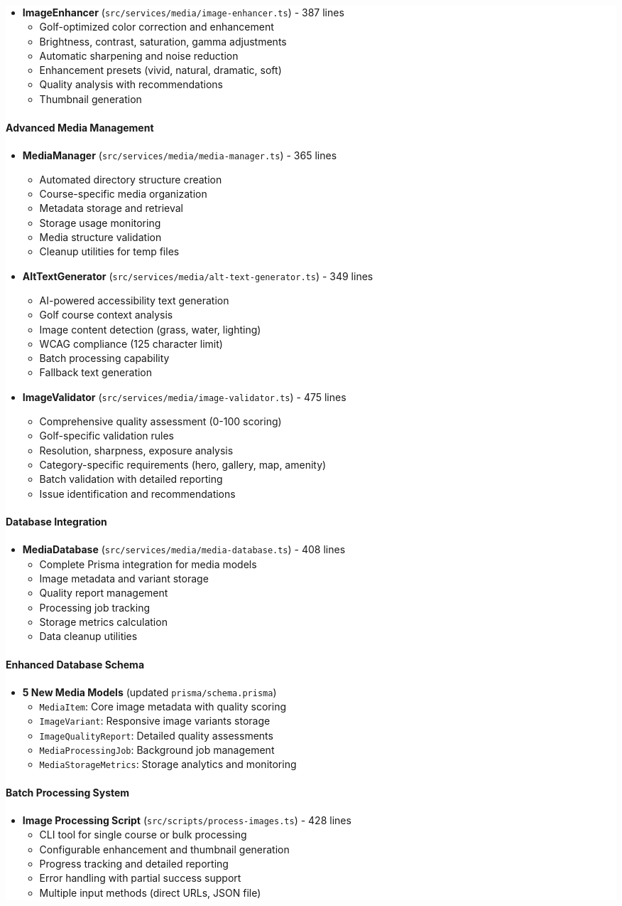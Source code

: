 - **ImageEnhancer** (`src/services/media/image-enhancer.ts`) - 387 lines
  - Golf-optimized color correction and enhancement
  - Brightness, contrast, saturation, gamma adjustments
  - Automatic sharpening and noise reduction
  - Enhancement presets (vivid, natural, dramatic, soft)
  - Quality analysis with recommendations
  - Thumbnail generation

#### Advanced Media Management
- **MediaManager** (`src/services/media/media-manager.ts`) - 365 lines
  - Automated directory structure creation
  - Course-specific media organization
  - Metadata storage and retrieval
  - Storage usage monitoring
  - Media structure validation
  - Cleanup utilities for temp files

- **AltTextGenerator** (`src/services/media/alt-text-generator.ts`) - 349 lines
  - AI-powered accessibility text generation
  - Golf course context analysis
  - Image content detection (grass, water, lighting)
  - WCAG compliance (125 character limit)
  - Batch processing capability
  - Fallback text generation

- **ImageValidator** (`src/services/media/image-validator.ts`) - 475 lines
  - Comprehensive quality assessment (0-100 scoring)
  - Golf-specific validation rules
  - Resolution, sharpness, exposure analysis
  - Category-specific requirements (hero, gallery, map, amenity)
  - Batch validation with detailed reporting
  - Issue identification and recommendations

#### Database Integration
- **MediaDatabase** (`src/services/media/media-database.ts`) - 408 lines
  - Complete Prisma integration for media models
  - Image metadata and variant storage
  - Quality report management
  - Processing job tracking
  - Storage metrics calculation
  - Data cleanup utilities

#### Enhanced Database Schema
- **5 New Media Models** (updated `prisma/schema.prisma`)
  - `MediaItem`: Core image metadata with quality scoring
  - `ImageVariant`: Responsive image variants storage
  - `ImageQualityReport`: Detailed quality assessments
  - `MediaProcessingJob`: Background job management
  - `MediaStorageMetrics`: Storage analytics and monitoring

#### Batch Processing System
- **Image Processing Script** (`src/scripts/process-images.ts`) - 428 lines
  - CLI tool for single course or bulk processing
  - Configurable enhancement and thumbnail generation
  - Progress tracking and detailed reporting
  - Error handling with partial success support
  - Multiple input methods (direct URLs, JSON file)
